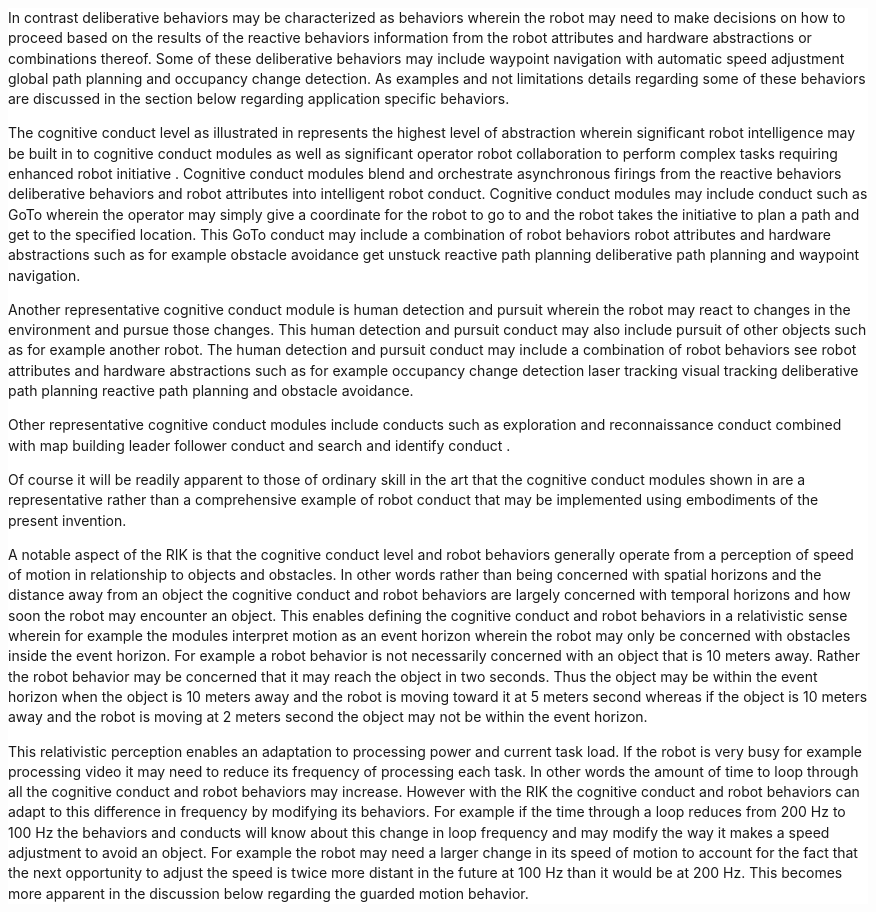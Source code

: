 In contrast deliberative behaviors may be characterized as behaviors wherein the robot may need to make decisions on how to proceed based on the results of the reactive behaviors information from the robot attributes and hardware abstractions or combinations thereof. Some of these deliberative behaviors may include waypoint navigation with automatic speed adjustment global path planning and occupancy change detection. As examples and not limitations details regarding some of these behaviors are discussed in the section below regarding application specific behaviors.

The cognitive conduct level as illustrated in represents the highest level of abstraction wherein significant robot intelligence may be built in to cognitive conduct modules as well as significant operator robot collaboration to perform complex tasks requiring enhanced robot initiative . Cognitive conduct modules blend and orchestrate asynchronous firings from the reactive behaviors deliberative behaviors and robot attributes into intelligent robot conduct. Cognitive conduct modules may include conduct such as GoTo wherein the operator may simply give a coordinate for the robot to go to and the robot takes the initiative to plan a path and get to the specified location. This GoTo conduct may include a combination of robot behaviors robot attributes and hardware abstractions such as for example obstacle avoidance get unstuck reactive path planning deliberative path planning and waypoint navigation.

Another representative cognitive conduct module is human detection and pursuit wherein the robot may react to changes in the environment and pursue those changes. This human detection and pursuit conduct may also include pursuit of other objects such as for example another robot. The human detection and pursuit conduct may include a combination of robot behaviors see robot attributes and hardware abstractions such as for example occupancy change detection laser tracking visual tracking deliberative path planning reactive path planning and obstacle avoidance.

Other representative cognitive conduct modules include conducts such as exploration and reconnaissance conduct combined with map building leader follower conduct and search and identify conduct .

Of course it will be readily apparent to those of ordinary skill in the art that the cognitive conduct modules shown in are a representative rather than a comprehensive example of robot conduct that may be implemented using embodiments of the present invention.

A notable aspect of the RIK is that the cognitive conduct level and robot behaviors generally operate from a perception of speed of motion in relationship to objects and obstacles. In other words rather than being concerned with spatial horizons and the distance away from an object the cognitive conduct and robot behaviors are largely concerned with temporal horizons and how soon the robot may encounter an object. This enables defining the cognitive conduct and robot behaviors in a relativistic sense wherein for example the modules interpret motion as an event horizon wherein the robot may only be concerned with obstacles inside the event horizon. For example a robot behavior is not necessarily concerned with an object that is 10 meters away. Rather the robot behavior may be concerned that it may reach the object in two seconds. Thus the object may be within the event horizon when the object is 10 meters away and the robot is moving toward it at 5 meters second whereas if the object is 10 meters away and the robot is moving at 2 meters second the object may not be within the event horizon.

This relativistic perception enables an adaptation to processing power and current task load. If the robot is very busy for example processing video it may need to reduce its frequency of processing each task. In other words the amount of time to loop through all the cognitive conduct and robot behaviors may increase. However with the RIK the cognitive conduct and robot behaviors can adapt to this difference in frequency by modifying its behaviors. For example if the time through a loop reduces from 200 Hz to 100 Hz the behaviors and conducts will know about this change in loop frequency and may modify the way it makes a speed adjustment to avoid an object. For example the robot may need a larger change in its speed of motion to account for the fact that the next opportunity to adjust the speed is twice more distant in the future at 100 Hz than it would be at 200 Hz. This becomes more apparent in the discussion below regarding the guarded motion behavior.
